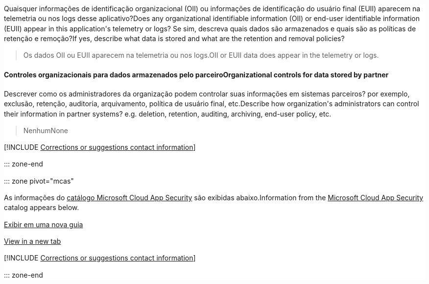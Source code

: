 <span data-ttu-id="f561c-143">Quaisquer informações de identificação organizacional (OII) ou informações de identificação do usuário final (EUII) aparecem na telemetria ou nos logs desse aplicativo?</span><span class="sxs-lookup"><span data-stu-id="f561c-143">Does any organizational identifiable information (OII) or end-user identifiable information (EUII) appear in this application's telemetry or logs?</span></span> <span data-ttu-id="f561c-144">Se sim, descreva quais dados são armazenados e quais são as políticas de retenção e remoção?</span><span class="sxs-lookup"><span data-stu-id="f561c-144">If yes, describe what data is stored and what are the retention and removal policies?</span></span>

><span data-ttu-id="f561c-145">Os dados OII ou EUII aparecem na telemetria ou nos logs.</span><span class="sxs-lookup"><span data-stu-id="f561c-145">OII or EUII data does appear in the telemetry or logs.</span></span>

#### <a name="organizational-controls-for-data-stored-by-partner"></a><span data-ttu-id="f561c-146">Controles organizacionais para dados armazenados pelo parceiro</span><span class="sxs-lookup"><span data-stu-id="f561c-146">Organizational controls for data stored by partner</span></span>

<span data-ttu-id="f561c-147">Descrever como os administradores da organização podem controlar suas informações em sistemas parceiros? por exemplo, exclusão, retenção, auditoria, arquivamento, política de usuário final, etc.</span><span class="sxs-lookup"><span data-stu-id="f561c-147">Describe how organization's administrators can control their information in partner systems? e.g. deletion, retention, auditing, archiving, end-user policy, etc.</span></span>

><span data-ttu-id="f561c-148">Nenhum</span><span class="sxs-lookup"><span data-stu-id="f561c-148">None</span></span>


[!INCLUDE [Corrections or suggestions contact information](../includes/corrections-or-suggestions.md)]

::: zone-end

::: zone pivot="mcas"

<span data-ttu-id="f561c-149">As informações do [catálogo Microsoft Cloud App Security](https://www.microsoft.com/enterprise-mobility-security/cloud-app-security) são exibidas abaixo.</span><span class="sxs-lookup"><span data-stu-id="f561c-149">Information from the [Microsoft Cloud App Security](https://www.microsoft.com/enterprise-mobility-security/cloud-app-security) catalog appears below.</span></span>

<iframe height='1020' title='<span data-ttu-id="f561c-150">Microsoft Cloud App Security Informações</span><span class="sxs-lookup"><span data-stu-id="f561c-150">Microsoft Cloud App Security Information</span></span>' src='https://appmcasinfoprod.azurewebsites.net/#/dashboard/35670' frameborder='no' style='width: 100%;'></iframe><span data-ttu-id="f561c-151">

<a href="https://appmcasinfoprod.azurewebsites.net/#/dashboard/35670" target="_blank">Exibir em uma nova guia</a></span><span class="sxs-lookup"><span data-stu-id="f561c-151">

<a href="https://appmcasinfoprod.azurewebsites.net/#/dashboard/35670" target="_blank">View in a new tab</a></span></span>

[!INCLUDE [Corrections or suggestions contact information](../includes/corrections-or-suggestions.md)]

::: zone-end

